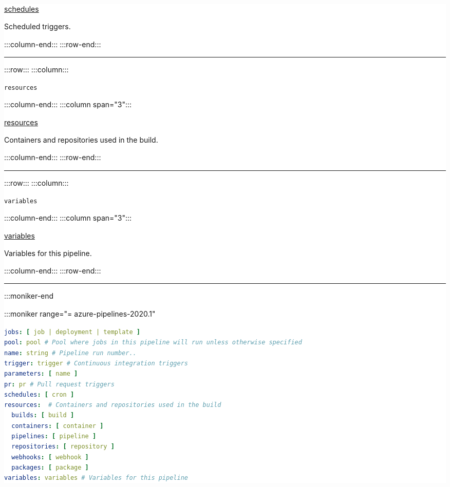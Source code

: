 [schedules](schedules.md)
  
Scheduled triggers. 
 
  :::column-end:::
:::row-end:::

___




:::row:::
  :::column:::
   
   `resources`
   
  :::column-end:::
  :::column span="3":::
 
[resources](resources.md)
  
Containers and repositories used in the build. 
 
  :::column-end:::
:::row-end:::

___




:::row:::
  :::column:::
   
   `variables`
   
  :::column-end:::
  :::column span="3":::
 
[variables](variables.md)
  
Variables for this pipeline. 
 
  :::column-end:::
:::row-end:::

___







:::moniker-end

:::moniker range="= azure-pipelines-2020.1"




```yaml
jobs: [ job | deployment | template ]
pool: pool # Pool where jobs in this pipeline will run unless otherwise specified
name: string # Pipeline run number.. 
trigger: trigger # Continuous integration triggers
parameters: [ name ]
pr: pr # Pull request triggers
schedules: [ cron ]
resources:  # Containers and repositories used in the build
  builds: [ build ]
  containers: [ container ]
  pipelines: [ pipeline ]
  repositories: [ repository ]
  webhooks: [ webhook ]
  packages: [ package ]
variables: variables # Variables for this pipeline
```
